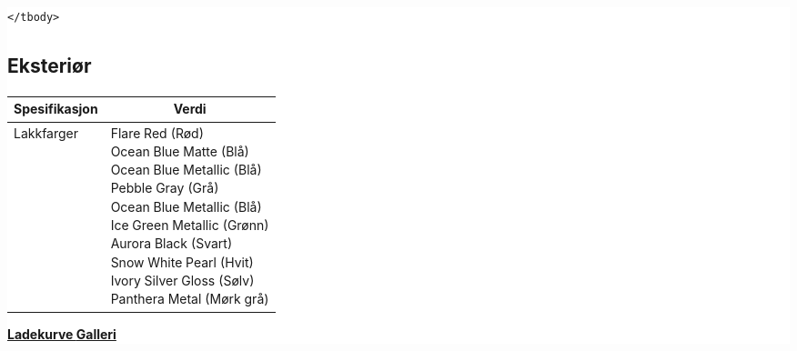 	</tbody>
</table>

## Eksteriør

<table class="table table-striped border">
	<thead>
			<tr>
			<th>
				Spesifikasjon
			</th>
			<th>
				Verdi
			</th>
			</tr>
	</thead>
	<tbody>
		<tr>
			<td>
				Lakkfarger
			</td>
			<td>
				Flare Red (Rød)</br>
				Ocean Blue Matte (Blå)</br>
				Ocean Blue Metallic (Blå)</br>
				Pebble Gray (Grå)</br>
				Ocean Blue Metallic (Blå)</br>
				Ice Green Metallic (Grønn)</br>
				Aurora Black (Svart)</br>
				Snow White Pearl (Hvit)</br>
				Ivory Silver Gloss (Sølv)</br>
				Panthera Metal (Mørk grå)</br>
			</td>
		</tr>
	</tbody>
</table>
<div class="mt-3 mb-3">
<a href="../chargingcurve/" class="text-decoration-none text-black">
<strong><i class="bi-arrow-left"></i> Ladekurve </strong>
</a>
<a href="../gallery/" class="text-decoration-none text-black float-end">
<strong>Galleri <i class="bi-arrow-right"></i></strong>
</a>
</div>
